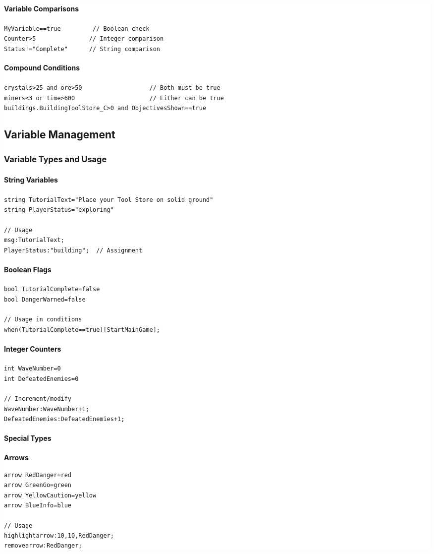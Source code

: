 #### Variable Comparisons
```
MyVariable==true         // Boolean check
Counter>5               // Integer comparison
Status!="Complete"      // String comparison
```

#### Compound Conditions
```
crystals>25 and ore>50                   // Both must be true
miners<3 or time>600                     // Either can be true
buildings.BuildingToolStore_C>0 and ObjectivesShown==true
```

## Variable Management

### Variable Types and Usage

#### String Variables
```
string TutorialText="Place your Tool Store on solid ground"
string PlayerStatus="exploring"

// Usage
msg:TutorialText;
PlayerStatus:"building";  // Assignment
```

#### Boolean Flags
```
bool TutorialComplete=false
bool DangerWarned=false

// Usage in conditions
when(TutorialComplete==true)[StartMainGame];
```

#### Integer Counters
```
int WaveNumber=0
int DefeatedEnemies=0

// Increment/modify
WaveNumber:WaveNumber+1;
DefeatedEnemies:DefeatedEnemies+1;
```

#### Special Types

**Arrows**
```
arrow RedDanger=red
arrow GreenGo=green
arrow YellowCaution=yellow
arrow BlueInfo=blue

// Usage
highlightarrow:10,10,RedDanger;
removearrow:RedDanger;
```
